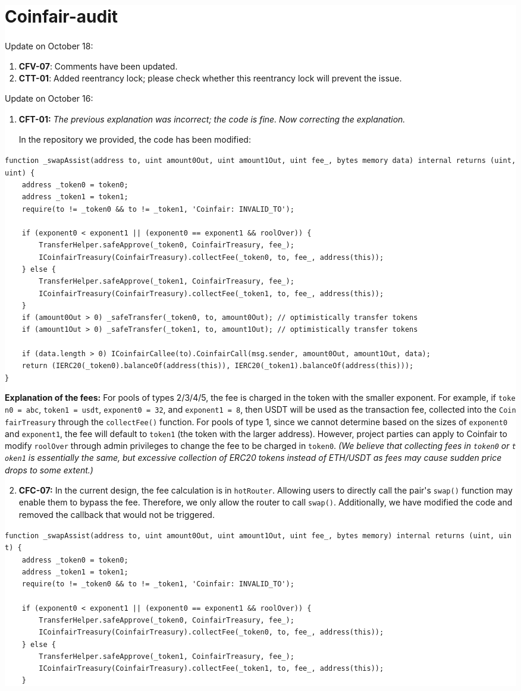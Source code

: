 # Coinfair-audit

Update on October 18:

1. **CFV-07**: Comments have been updated.
2. **CTT-01**: Added reentrancy lock; please check whether this reentrancy lock will prevent the issue.

Update on October 16:

1. **CFT-01:** *The previous explanation was incorrect; the code is fine. Now correcting the explanation.*

   In the repository we provided, the code has been modified:

```solidity
function _swapAssist(address to, uint amount0Out, uint amount1Out, uint fee_, bytes memory data) internal returns (uint, uint) {
    address _token0 = token0;
    address _token1 = token1;
    require(to != _token0 && to != _token1, 'Coinfair: INVALID_TO');

    if (exponent0 < exponent1 || (exponent0 == exponent1 && roolOver)) {
        TransferHelper.safeApprove(_token0, CoinfairTreasury, fee_);
        ICoinfairTreasury(CoinfairTreasury).collectFee(_token0, to, fee_, address(this));
    } else {
        TransferHelper.safeApprove(_token1, CoinfairTreasury, fee_);
        ICoinfairTreasury(CoinfairTreasury).collectFee(_token1, to, fee_, address(this));
    }
    if (amount0Out > 0) _safeTransfer(_token0, to, amount0Out); // optimistically transfer tokens
    if (amount1Out > 0) _safeTransfer(_token1, to, amount1Out); // optimistically transfer tokens

    if (data.length > 0) ICoinfairCallee(to).CoinfairCall(msg.sender, amount0Out, amount1Out, data);
    return (IERC20(_token0).balanceOf(address(this)), IERC20(_token1).balanceOf(address(this)));
}
```

**Explanation of the fees:** For pools of types 2/3/4/5, the fee is charged in the token with the smaller exponent. For example, if `token0 = abc`, `token1 = usdt`, `exponent0 = 32`, and `exponent1 = 8`, then USDT will be used as the transaction fee, collected into the `CoinfairTreasury` through the `collectFee()` function. For pools of type 1, since we cannot determine based on the sizes of `exponent0` and `exponent1`, the fee will default to `token1` (the token with the larger address). However, project parties can apply to Coinfair to modify `roolOver` through admin privileges to change the fee to be charged in `token0`. *(We believe that collecting fees in `token0` or `token1` is essentially the same, but excessive collection of ERC20 tokens instead of ETH/USDT as fees may cause sudden price drops to some extent.)*

2. **CFC-07:** In the current design, the fee calculation is in `hotRouter`. Allowing users to directly call the pair's `swap()` function may enable them to bypass the fee. Therefore, we only allow the router to call `swap()`. Additionally, we have modified the code and removed the callback that would not be triggered.

```solidity
function _swapAssist(address to, uint amount0Out, uint amount1Out, uint fee_, bytes memory) internal returns (uint, uint) {
    address _token0 = token0;
    address _token1 = token1;
    require(to != _token0 && to != _token1, 'Coinfair: INVALID_TO');

    if (exponent0 < exponent1 || (exponent0 == exponent1 && roolOver)) {
        TransferHelper.safeApprove(_token0, CoinfairTreasury, fee_);
        ICoinfairTreasury(CoinfairTreasury).collectFee(_token0, to, fee_, address(this));
    } else {
        TransferHelper.safeApprove(_token1, CoinfairTreasury, fee_);
        ICoinfairTreasury(CoinfairTreasury).collectFee(_token1, to, fee_, address(this));
    }
```
